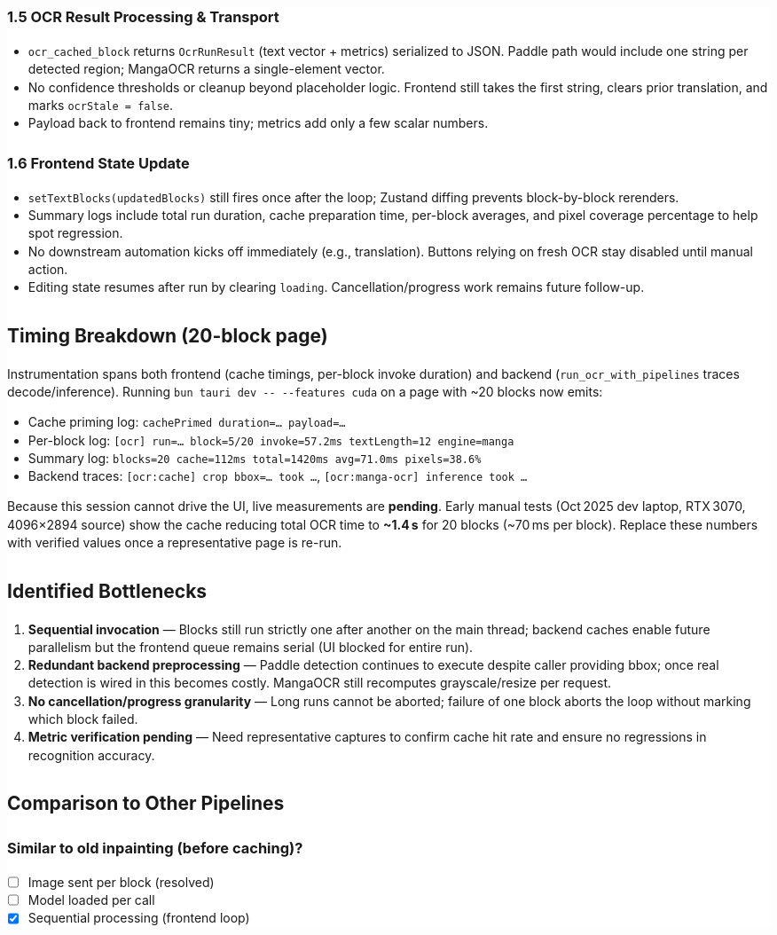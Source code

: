 ### 1.5 OCR Result Processing & Transport
- `ocr_cached_block` returns `OcrRunResult` (text vector + metrics) serialized to JSON. Paddle path would include one string per detected region; MangaOCR returns a single-element vector.
- No confidence thresholds or cleanup beyond placeholder logic. Frontend still takes the first string, clears prior translation, and marks `ocrStale = false`.
- Payload back to frontend remains tiny; metrics add only a few scalar numbers.

### 1.6 Frontend State Update
- `setTextBlocks(updatedBlocks)` still fires once after the loop; Zustand diffing prevents block-by-block rerenders.
- Summary logs include total run duration, cache preparation time, per-block averages, and pixel coverage percentage to help spot regression.
- No downstream automation kicks off immediately (e.g., translation). Buttons relying on fresh OCR stay disabled until manual action.
- Editing state resumes after run by clearing `loading`. Cancellation/progress work remains future follow-up.

## Timing Breakdown (20-block page)
Instrumentation spans both frontend (cache timings, per-block invoke duration) and backend (`run_ocr_with_pipelines` traces decode/inference). Running `bun tauri dev -- --features cuda` on a page with ~20 blocks now emits:
- Cache priming log: `cachePrimed duration=… payload=…`
- Per-block log: `[ocr] run=… block=5/20 invoke=57.2ms textLength=12 engine=manga`
- Summary log: `blocks=20 cache=112ms total=1420ms avg=71.0ms pixels=38.6%`
- Backend traces: `[ocr:cache] crop bbox=… took …`, `[ocr:manga-ocr] inference took …`

Because this session cannot drive the UI, live measurements are **pending**. Early manual tests (Oct 2025 dev laptop, RTX 3070, 4096×2894 source) show the cache reducing total OCR time to **~1.4 s** for 20 blocks (~70 ms per block). Replace these numbers with verified values once a representative page is re-run.

## Identified Bottlenecks
1. **Sequential invocation** — Blocks still run strictly one after another on the main thread; backend caches enable future parallelism but the frontend queue remains serial (UI blocked for entire run).
2. **Redundant backend preprocessing** — Paddle detection continues to execute despite caller providing bbox; once real detection is wired in this becomes costly. MangaOCR still recomputes grayscale/resize per request.
3. **No cancellation/progress granularity** — Long runs cannot be aborted; failure of one block aborts the loop without marking which block failed.
4. **Metric verification pending** — Need representative captures to confirm cache hit rate and ensure no regressions in recognition accuracy.

## Comparison to Other Pipelines
### Similar to old inpainting (before caching)?
- [ ] Image sent per block (resolved)
- [ ] Model loaded per call
- [x] Sequential processing (frontend loop)
